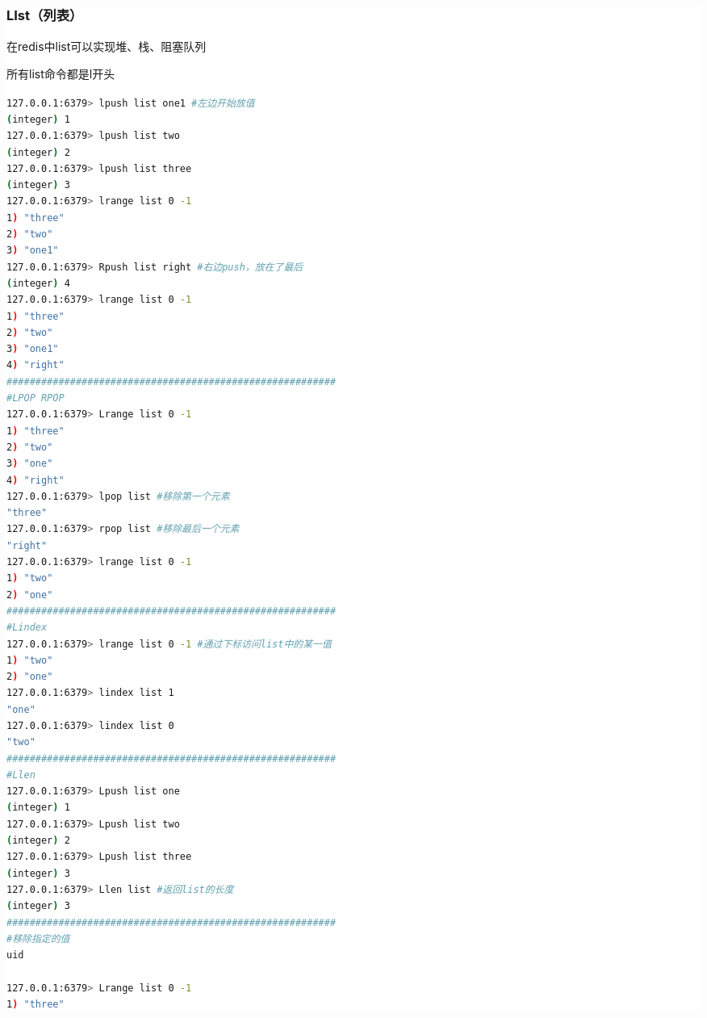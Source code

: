

### LIst（列表）

在redis中list可以实现堆、栈、阻塞队列

所有list命令都是l开头

```bash
127.0.0.1:6379> lpush list one1 #左边开始放值
(integer) 1
127.0.0.1:6379> lpush list two
(integer) 2
127.0.0.1:6379> lpush list three
(integer) 3
127.0.0.1:6379> lrange list 0 -1
1) "three"
2) "two"
3) "one1"
127.0.0.1:6379> Rpush list right #右边push，放在了最后
(integer) 4
127.0.0.1:6379> lrange list 0 -1
1) "three"
2) "two"
3) "one1"
4) "right"
#########################################################
#LPOP RPOP 
127.0.0.1:6379> Lrange list 0 -1 
1) "three"
2) "two"
3) "one"
4) "right"
127.0.0.1:6379> lpop list #移除第一个元素
"three"
127.0.0.1:6379> rpop list #移除最后一个元素
"right"
127.0.0.1:6379> lrange list 0 -1
1) "two"
2) "one"
#########################################################
#Lindex
127.0.0.1:6379> lrange list 0 -1 #通过下标访问list中的某一值
1) "two"
2) "one"
127.0.0.1:6379> lindex list 1
"one"
127.0.0.1:6379> lindex list 0
"two"
#########################################################
#Llen
127.0.0.1:6379> Lpush list one
(integer) 1
127.0.0.1:6379> Lpush list two
(integer) 2
127.0.0.1:6379> Lpush list three
(integer) 3
127.0.0.1:6379> Llen list #返回list的长度
(integer) 3
#########################################################
#移除指定的值
uid

127.0.0.1:6379> Lrange list 0 -1
1) "three"
```